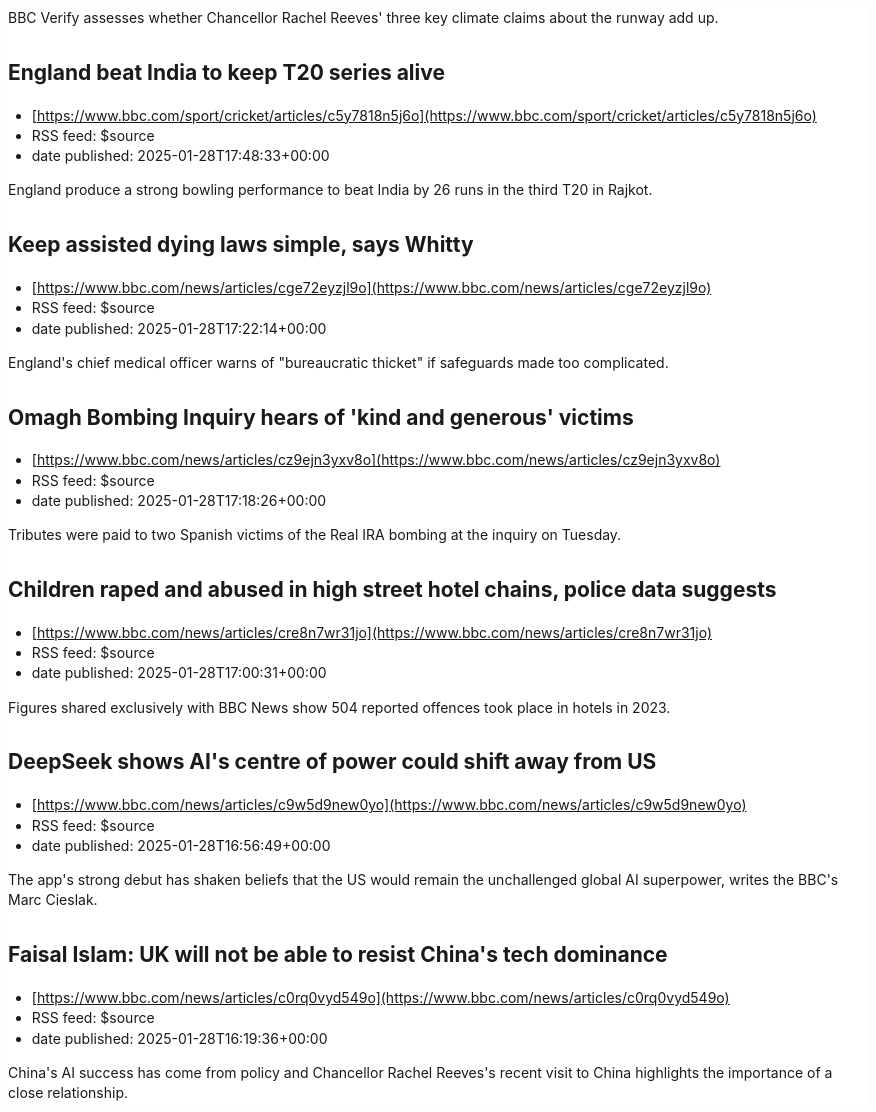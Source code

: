 BBC Verify assesses whether Chancellor Rachel Reeves' three key climate claims about the runway add up.

## England beat India to keep T20 series alive
 - [https://www.bbc.com/sport/cricket/articles/c5y7818n5j6o](https://www.bbc.com/sport/cricket/articles/c5y7818n5j6o)
 - RSS feed: $source
 - date published: 2025-01-28T17:48:33+00:00

England produce a strong bowling performance to beat India by 26 runs in the third T20 in Rajkot.

## Keep assisted dying laws simple, says Whitty
 - [https://www.bbc.com/news/articles/cge72eyzjl9o](https://www.bbc.com/news/articles/cge72eyzjl9o)
 - RSS feed: $source
 - date published: 2025-01-28T17:22:14+00:00

England's chief medical officer warns of "bureaucratic thicket" if safeguards made too complicated.

## Omagh Bombing Inquiry hears of 'kind and generous' victims
 - [https://www.bbc.com/news/articles/cz9ejn3yxv8o](https://www.bbc.com/news/articles/cz9ejn3yxv8o)
 - RSS feed: $source
 - date published: 2025-01-28T17:18:26+00:00

Tributes were paid to two Spanish victims of the Real IRA bombing at the inquiry on Tuesday.

## Children raped and abused in high street hotel chains, police data suggests
 - [https://www.bbc.com/news/articles/cre8n7wr31jo](https://www.bbc.com/news/articles/cre8n7wr31jo)
 - RSS feed: $source
 - date published: 2025-01-28T17:00:31+00:00

Figures shared exclusively with BBC News show 504 reported offences took place in hotels in 2023.

## DeepSeek shows AI's centre of power could shift away from US
 - [https://www.bbc.com/news/articles/c9w5d9new0yo](https://www.bbc.com/news/articles/c9w5d9new0yo)
 - RSS feed: $source
 - date published: 2025-01-28T16:56:49+00:00

The app's strong debut has shaken beliefs that the US would remain the unchallenged global AI superpower, writes the BBC's Marc Cieslak.

## Faisal Islam: UK will not be able to resist China's tech dominance
 - [https://www.bbc.com/news/articles/c0rq0vyd549o](https://www.bbc.com/news/articles/c0rq0vyd549o)
 - RSS feed: $source
 - date published: 2025-01-28T16:19:36+00:00

China's AI success has come from policy and Chancellor Rachel Reeves's recent visit to China highlights the importance of a close relationship.

